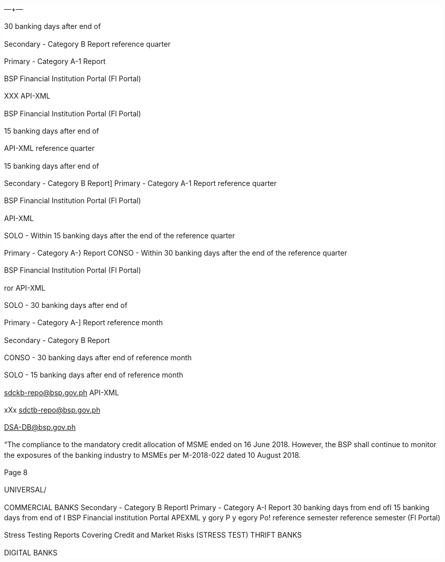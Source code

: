 —+—

30 banking days after end of

Secondary - Category B Report reference quarter

Primary - Category A-1 Report

BSP Financial Institution Portal (Fl Portal)

XXX API-XML

BSP Financial Institution Portal (Fl Portal)

15 banking days after end of

API-XML reference quarter

15 banking days after end of

Secondary - Category B Report] Primary - Category A-1 Report reference quarter

BSP Financial Institution Portal (Fl Portal)

API-XML

SOLO - Within 15 banking days after the end of the reference quarter

Primary - Category A-} Report CONSO - Within 30 banking days after the end of the reference quarter

BSP Financial Institution Portal (Fl Portal)

ror API-XML

SOLO - 30 banking days after end of

Primary - Category A-] Report reference month

Secondary - Category B Report

CONSO - 30 banking days after end of reference month

SOLO - 15 banking days after end of reference month

sdckb-repo@bsp.gov.ph API-XML

xXx sdctb-repo@bsp.gov.ph

DSA-DB@bsp.gov.ph

“The compliance to the mandatory credit allocation of MSME ended on 16 June 2018. However, the BSP shall continue to monitor the exposures of the banking industry to MSMEs per M-2018-022 dated 10 August 2018.

Page 8

UNIVERSAL/

COMMERCIAL BANKS Secondary - Category B ReportI Primary - Category A-I Report 30 banking days from end ofI 15 banking days from end of I BSP Financial institution Portal APEXML y gory P y egory Po! reference semester reference semester (Fl Portal)

Stress Testing Reports Covering Credit and Market Risks (STRESS TEST) THRIFT BANKS

DIGITAL BANKS